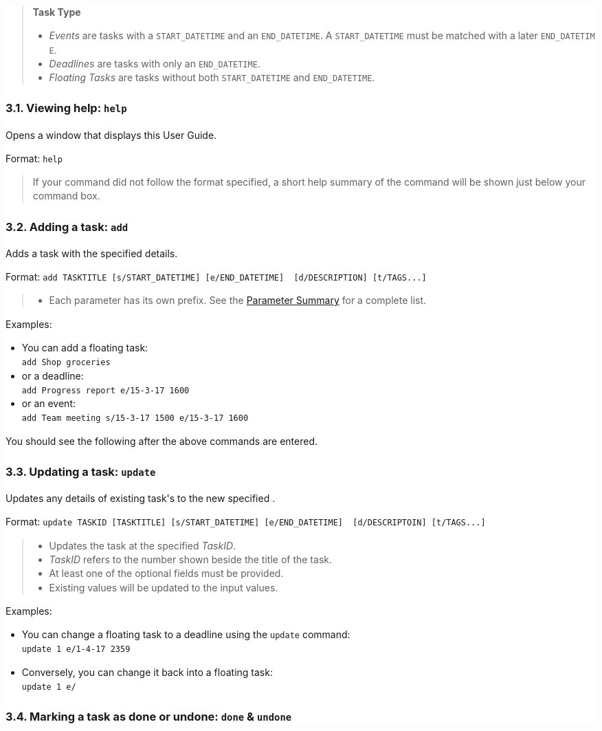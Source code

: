 > **Task Type**
>
> * *Events* are tasks with a `START_DATETIME` and an `END_DATETIME`. A `START_DATETIME` must be matched with a later `END_DATETIME`.
> * *Deadlines* are tasks with only an `END_DATETIME`.
> * *Floating Tasks* are tasks without both `START_DATETIME` and `END_DATETIME`.

### 3.1. Viewing help: `help`

Opens a window that displays this User Guide.

Format: `help`

> If your command did not follow the format specified, a short help summary of the command will be shown just below your command box.

### 3.2. Adding a task: `add`

Adds a task with the specified details.

Format: `add TASKTITLE [s/START_DATETIME] [e/END_DATETIME]  [d/DESCRIPTION] [t/TAGS...]`

> * Each parameter has its own prefix. See the [Parameter Summary](#6-parameter-summary) for a complete list.


Examples:

* You can add a floating task: <br>
`add Shop groceries`
* or a deadline: <br>
`add Progress report e/15-3-17 1600`
* or an event: <br>
`add Team meeting s/15-3-17 1500 e/15-3-17 1600`

You should see the following after the above commands are entered.

### 3.3. Updating a task: `update`

Updates any details of existing task's to the new specified .

Format: `update TASKID [TASKTITLE] [s/START_DATETIME] [e/END_DATETIME]  [d/DESCRIPTOIN] [t/TAGS...]`

> * Updates the task at the specified *TaskID*.
> * *TaskID* refers to the number shown beside the title of the task.
> * At least one of the optional fields must be provided.
> * Existing values will be updated to the input values.

Examples:

* You can change a floating task to a deadline using the `update` command: <br>`update 1 e/1-4-17 2359`

* Conversely, you can change it back into a floating task: <br> `update 1 e/`

### 3.4. Marking a task as done or undone: `done` & `undone`
